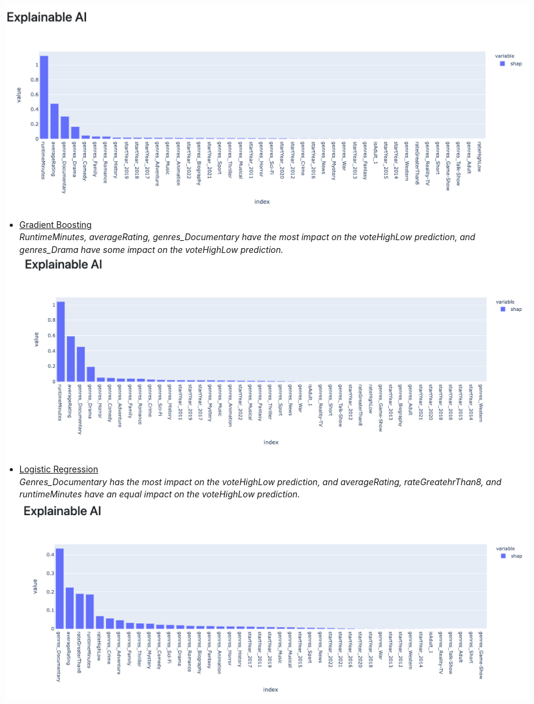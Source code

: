 ![model_graph](images/automl_metrics_LightGBM2.png)

* <ins>Gradient Boosting</ins>  
_RuntimeMinutes, averageRating, genres_Documentary have the most impact on the voteHighLow prediction, and genres_Drama have some impact on the voteHighLow prediction._
![model_graph](images/automl_metrics_Gradient_Boosting2.png)

* <ins>Logistic Regression</ins>  
_Genres_Documentary has the most impact on the voteHighLow prediction, and averageRating, rateGreatehrThan8, and runtimeMinutes have an equal impact on the voteHighLow prediction._
![model_graph](images/automl_metrics_Logistic_Regression2.png)
